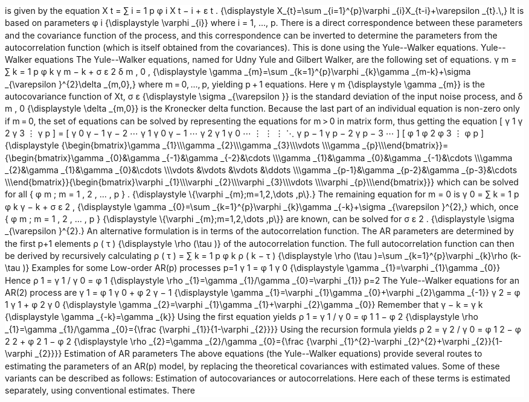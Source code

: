 is given by the equation X t = ∑ i = 1 p φ i X t − i + ε t .
{\\displaystyle X\_{t}=\\sum \_{i=1}\^{p}\\varphi
\_{i}X\_{t-i}+\\varepsilon \_{t}.\\,} It is based on parameters φ i
{\\displaystyle \\varphi \_{i}} where i = 1, \..., p. There is a direct
correspondence between these parameters and the covariance function of
the process, and this correspondence can be inverted to determine the
parameters from the autocorrelation function (which is itself obtained
from the covariances). This is done using the Yule--Walker equations.
Yule--Walker equations The Yule--Walker equations, named for Udny Yule
and Gilbert Walker, are the following set of equations. γ m = ∑ k = 1 p
φ k γ m − k + σ ε 2 δ m , 0 , {\\displaystyle \\gamma \_{m}=\\sum
\_{k=1}\^{p}\\varphi \_{k}\\gamma \_{m-k}+\\sigma \_{\\varepsilon
}\^{2}\\delta \_{m,0},} where m = 0, ..., p, yielding p + 1 equations.
Here γ m {\\displaystyle \\gamma \_{m}} is the autocovariance function
of Xt, σ ε {\\displaystyle \\sigma \_{\\varepsilon }} is the standard
deviation of the input noise process, and δ m , 0 {\\displaystyle
\\delta \_{m,0}} is the Kronecker delta function. Because the last part
of an individual equation is non-zero only if m = 0, the set of
equations can be solved by representing the equations for m \> 0 in
matrix form, thus getting the equation \[ γ 1 γ 2 γ 3 ⋮ γ p \] = \[ γ 0
γ − 1 γ − 2 ⋯ γ 1 γ 0 γ − 1 ⋯ γ 2 γ 1 γ 0 ⋯ ⋮ ⋮ ⋮ ⋱ γ p − 1 γ p − 2 γ p
− 3 ⋯ \] \[ φ 1 φ 2 φ 3 ⋮ φ p \] {\\displaystyle
{\\begin{bmatrix}\\gamma \_{1}\\\\\\gamma \_{2}\\\\\\gamma
\_{3}\\\\\\vdots \\\\\\gamma
\_{p}\\\\\\end{bmatrix}}={\\begin{bmatrix}\\gamma \_{0}&\\gamma
\_{-1}&\\gamma \_{-2}&\\cdots \\\\\\gamma \_{1}&\\gamma \_{0}&\\gamma
\_{-1}&\\cdots \\\\\\gamma \_{2}&\\gamma \_{1}&\\gamma \_{0}&\\cdots
\\\\\\vdots &\\vdots &\\vdots &\\ddots \\\\\\gamma \_{p-1}&\\gamma
\_{p-2}&\\gamma \_{p-3}&\\cdots
\\\\\\end{bmatrix}}{\\begin{bmatrix}\\varphi \_{1}\\\\\\varphi
\_{2}\\\\\\varphi \_{3}\\\\\\vdots \\\\\\varphi
\_{p}\\\\\\end{bmatrix}}} which can be solved for all { φ m ; m = 1 , 2
, ... , p } . {\\displaystyle \\{\\varphi \_{m};m=1,2,\\dots ,p\\}.} The
remaining equation for m = 0 is γ 0 = ∑ k = 1 p φ k γ − k + σ ε 2 ,
{\\displaystyle \\gamma \_{0}=\\sum \_{k=1}\^{p}\\varphi \_{k}\\gamma
\_{-k}+\\sigma \_{\\varepsilon }\^{2},} which, once { φ m ; m = 1 , 2 ,
... , p } {\\displaystyle \\{\\varphi \_{m};m=1,2,\\dots ,p\\}} are
known, can be solved for σ ε 2 . {\\displaystyle \\sigma \_{\\varepsilon
}\^{2}.} An alternative formulation is in terms of the autocorrelation
function. The AR parameters are determined by the first p+1 elements ρ (
τ ) {\\displaystyle \\rho (\\tau )} of the autocorrelation function. The
full autocorrelation function can then be derived by recursively
calculating ρ ( τ ) = ∑ k = 1 p φ k ρ ( k − τ ) {\\displaystyle \\rho
(\\tau )=\\sum \_{k=1}\^{p}\\varphi \_{k}\\rho (k-\\tau )} Examples for
some Low-order AR(p) processes p=1 γ 1 = φ 1 γ 0 {\\displaystyle \\gamma
\_{1}=\\varphi \_{1}\\gamma \_{0}} Hence ρ 1 = γ 1 / γ 0 = φ 1
{\\displaystyle \\rho \_{1}=\\gamma \_{1}/\\gamma \_{0}=\\varphi \_{1}}
p=2 The Yule--Walker equations for an AR(2) process are γ 1 = φ 1 γ 0 +
φ 2 γ − 1 {\\displaystyle \\gamma \_{1}=\\varphi \_{1}\\gamma
\_{0}+\\varphi \_{2}\\gamma \_{-1}} γ 2 = φ 1 γ 1 + φ 2 γ 0
{\\displaystyle \\gamma \_{2}=\\varphi \_{1}\\gamma \_{1}+\\varphi
\_{2}\\gamma \_{0}} Remember that γ − k = γ k {\\displaystyle \\gamma
\_{-k}=\\gamma \_{k}} Using the first equation yields ρ 1 = γ 1 / γ 0 =
φ 1 1 − φ 2 {\\displaystyle \\rho \_{1}=\\gamma \_{1}/\\gamma
\_{0}={\\frac {\\varphi \_{1}}{1-\\varphi \_{2}}}} Using the recursion
formula yields ρ 2 = γ 2 / γ 0 = φ 1 2 − φ 2 2 + φ 2 1 − φ 2
{\\displaystyle \\rho \_{2}=\\gamma \_{2}/\\gamma \_{0}={\\frac
{\\varphi \_{1}\^{2}-\\varphi \_{2}\^{2}+\\varphi \_{2}}{1-\\varphi
\_{2}}}} Estimation of AR parameters The above equations (the
Yule--Walker equations) provide several routes to estimating the
parameters of an AR(p) model, by replacing the theoretical covariances
with estimated values. Some of these variants can be described as
follows: Estimation of autocovariances or autocorrelations. Here each of
these terms is estimated separately, using conventional estimates. There